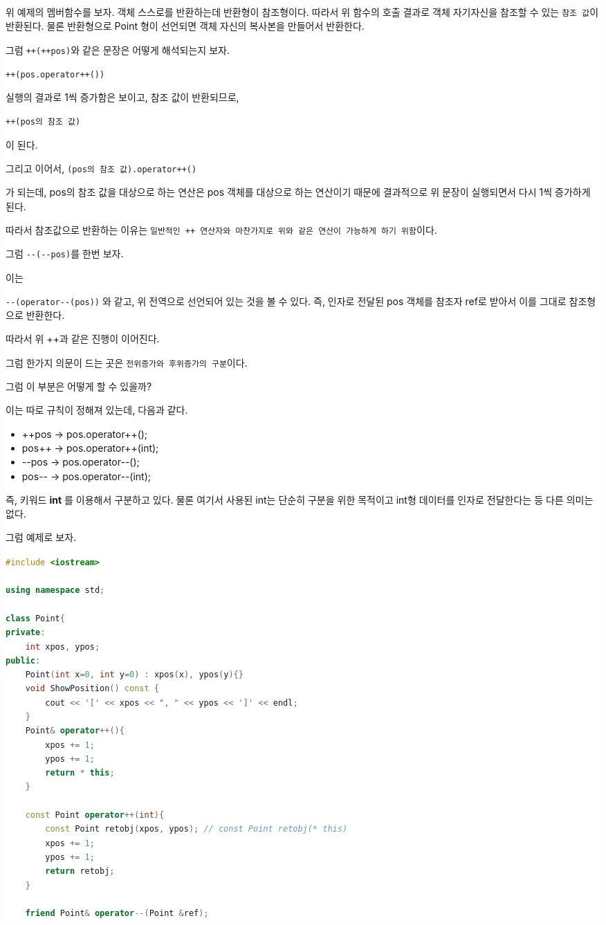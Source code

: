 ``` cpp
```

위 예제의 멤버함수를 보자. 객체 스스로를 반환하는데 반환형이 참조형이다. 따라서 위 함수의 호출 결과로 객체 자기자신을 참조할 수 있는 `참조 값`이 반환된다. 물론 반환형으로 Point 형이 선언되면 객체 자신의 복사본을 만들어서 반환한다.

그럼 `++(++pos)`와 같은 문장은 어떻게 해석되는지 보자.

`++(pos.operator++())`

실행의 결과로 1씩 증가함은 보이고, 참조 값이 반환되므로,

`++(pos의 참조 값)`

이 된다.

그리고 이어서, `(pos의 참조 값).operator++()`

가 되는데, pos의 참조 값을 대상으로 하는 연산은 pos 객체를 대상으로 하는 연산이기 때문에 결과적으로 위 문장이 실행되면서 다시 1씩 증가하게 된다.

따라서 참조값으로 반환하는 이유는 `일반적인 ++ 연산자와 마찬가지로 위와 같은 연산이 가능하게 하기 위함`이다.

그럼 `--(--pos)`를 한번 보자.

이는

`--(operator--(pos))` 와 같고, 위 전역으로 선언되어 있는 것을 볼 수 있다. 즉, 인자로 전달된 pos 객체를 참조자 ref로 받아서 이를 그대로 참조형으로 반환한다.

따라서 위 ++과 같은 진행이 이어진다.

그럼 한가지 의문이 드는 곳은 `전위증가와 후위증가의 구분`이다.

그럼 이 부분은 어떻게 할 수 있을까?

이는 따로 규칙이 정해져 있는데, 다음과 같다.

+ ++pos -> pos.operator++();
+ pos++ -> pos.operator++(int);
+ --pos -> pos.operator--();
+ pos-- -> pos.operator--(int);

즉, 키워드 **int** 를 이용해서 구분하고 있다. 물론 여기서 사용된 int는 단순히 구분을 위한 목적이고 int형 데이터를 인자로 전달한다는 등 다른 의미는 없다.

그럼 예제로 보자.

```cpp
#include <iostream>

using namespace std;

class Point{
private:
    int xpos, ypos;
public:
    Point(int x=0, int y=0) : xpos(x), ypos(y){}
    void ShowPosition() const {
        cout << '[' << xpos << ", " << ypos << ']' << endl;
    }
    Point& operator++(){
        xpos += 1;
        ypos += 1;
        return * this;
    }

    const Point operator++(int){
        const Point retobj(xpos, ypos); // const Point retobj(* this)
        xpos += 1;
        ypos += 1;
        return retobj;
    }

    friend Point& operator--(Point &ref);
```